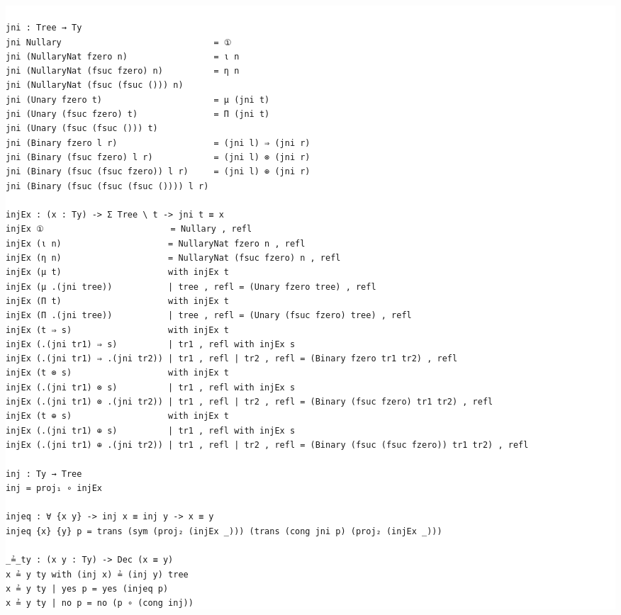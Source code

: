 ```

jni : Tree → Ty 
jni Nullary                              = ① 
jni (NullaryNat fzero n)                 = ι n
jni (NullaryNat (fsuc fzero) n)          = η n
jni (NullaryNat (fsuc (fsuc ())) n)   
jni (Unary fzero t)                      = μ (jni t)
jni (Unary (fsuc fzero) t)               = Π (jni t)
jni (Unary (fsuc (fsuc ())) t)
jni (Binary fzero l r)                   = (jni l) ⇒ (jni r)
jni (Binary (fsuc fzero) l r)            = (jni l) ⊗ (jni r)
jni (Binary (fsuc (fsuc fzero)) l r)     = (jni l) ⊕ (jni r)
jni (Binary (fsuc (fsuc (fsuc ()))) l r) 

injEx : (x : Ty) -> Σ Tree \ t -> jni t ≡ x
injEx ①                         = Nullary , refl 
injEx (ι n)                     = NullaryNat fzero n , refl
injEx (η n)                     = NullaryNat (fsuc fzero) n , refl
injEx (μ t)                     with injEx t
injEx (μ .(jni tree))           | tree , refl = (Unary fzero tree) , refl
injEx (Π t)                     with injEx t
injEx (Π .(jni tree))           | tree , refl = (Unary (fsuc fzero) tree) , refl
injEx (t ⇒ s)                   with injEx t
injEx (.(jni tr1) ⇒ s)          | tr1 , refl with injEx s
injEx (.(jni tr1) ⇒ .(jni tr2)) | tr1 , refl | tr2 , refl = (Binary fzero tr1 tr2) , refl 
injEx (t ⊗ s)                   with injEx t
injEx (.(jni tr1) ⊗ s)          | tr1 , refl with injEx s
injEx (.(jni tr1) ⊗ .(jni tr2)) | tr1 , refl | tr2 , refl = (Binary (fsuc fzero) tr1 tr2) , refl 
injEx (t ⊕ s)                   with injEx t
injEx (.(jni tr1) ⊕ s)          | tr1 , refl with injEx s
injEx (.(jni tr1) ⊕ .(jni tr2)) | tr1 , refl | tr2 , refl = (Binary (fsuc (fsuc fzero)) tr1 tr2) , refl 

inj : Ty → Tree
inj = proj₁ ∘ injEx 

injeq : ∀ {x y} -> inj x ≡ inj y -> x ≡ y
injeq {x} {y} p = trans (sym (proj₂ (injEx _))) (trans (cong jni p) (proj₂ (injEx _)))

_≟_ty : (x y : Ty) -> Dec (x ≡ y)
x ≟ y ty with (inj x) ≟ (inj y) tree
x ≟ y ty | yes p = yes (injeq p)
x ≟ y ty | no p = no (p ∘ (cong inj))

```

[1]: http://code.haskell.org/~Saizan/Eq.agda
